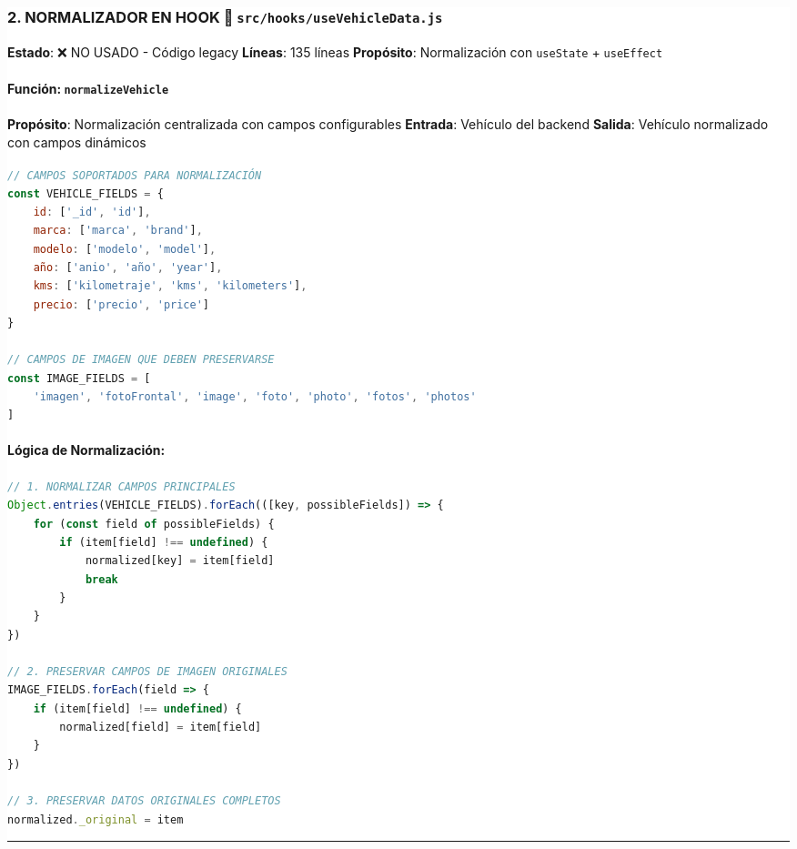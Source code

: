 
### **2. NORMALIZADOR EN HOOK** 📁 `src/hooks/useVehicleData.js`
**Estado**: ❌ NO USADO - Código legacy
**Líneas**: 135 líneas
**Propósito**: Normalización con `useState` + `useEffect`

#### **Función: `normalizeVehicle`**
**Propósito**: Normalización centralizada con campos configurables
**Entrada**: Vehículo del backend
**Salida**: Vehículo normalizado con campos dinámicos

```javascript
// CAMPOS SOPORTADOS PARA NORMALIZACIÓN
const VEHICLE_FIELDS = {
    id: ['_id', 'id'],
    marca: ['marca', 'brand'],
    modelo: ['modelo', 'model'],
    año: ['anio', 'año', 'year'],
    kms: ['kilometraje', 'kms', 'kilometers'],
    precio: ['precio', 'price']
}

// CAMPOS DE IMAGEN QUE DEBEN PRESERVARSE
const IMAGE_FIELDS = [
    'imagen', 'fotoFrontal', 'image', 'foto', 'photo', 'fotos', 'photos'
]
```

#### **Lógica de Normalización**:
```javascript
// 1. NORMALIZAR CAMPOS PRINCIPALES
Object.entries(VEHICLE_FIELDS).forEach(([key, possibleFields]) => {
    for (const field of possibleFields) {
        if (item[field] !== undefined) {
            normalized[key] = item[field]
            break
        }
    }
})

// 2. PRESERVAR CAMPOS DE IMAGEN ORIGINALES
IMAGE_FIELDS.forEach(field => {
    if (item[field] !== undefined) {
        normalized[field] = item[field]
    }
})

// 3. PRESERVAR DATOS ORIGINALES COMPLETOS
normalized._original = item
```

---
